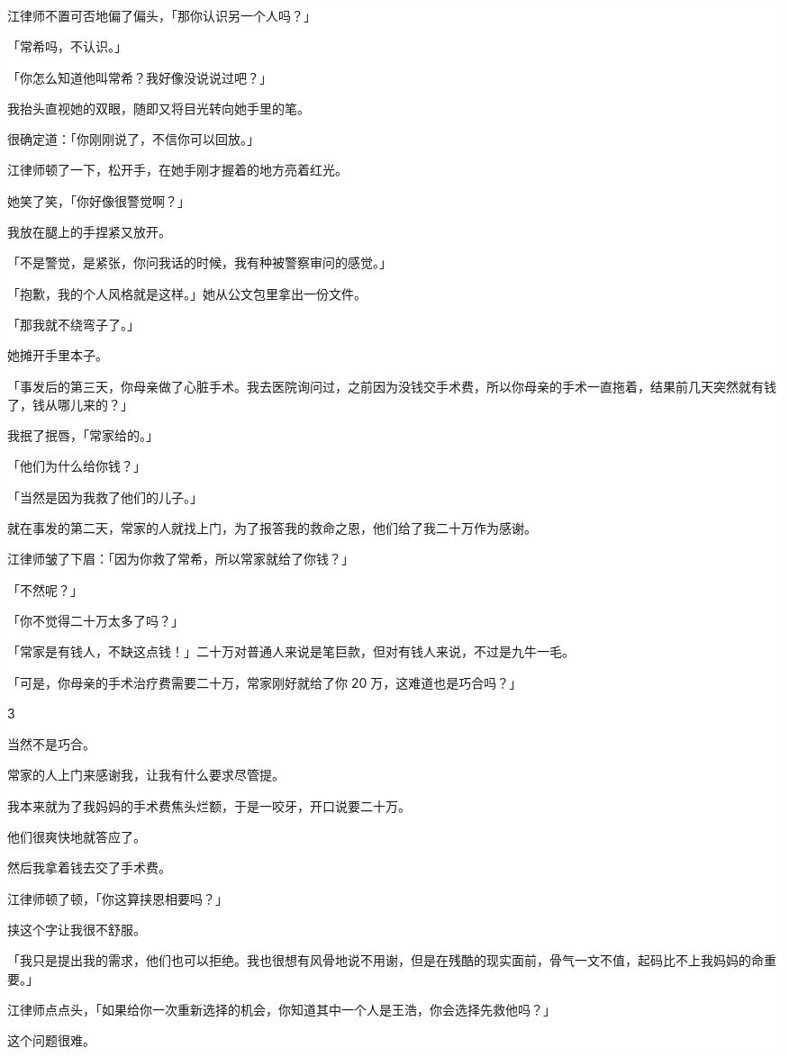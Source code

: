 江律师不置可否地偏了偏头，「那你认识另一个人吗？」

「常希吗，不认识。」

「你怎么知道他叫常希？我好像没说说过吧？」

我抬头直视她的双眼，随即又将目光转向她手里的笔。

很确定道：「你刚刚说了，不信你可以回放。」

江律师顿了一下，松开手，在她手刚才握着的地方亮着红光。

她笑了笑，「你好像很警觉啊？」

我放在腿上的手捏紧又放开。

「不是警觉，是紧张，你问我话的时候，我有种被警察审问的感觉。」

「抱歉，我的个人风格就是这样。」她从公文包里拿出一份文件。

「那我就不绕弯子了。」

她摊开手里本子。

「事发后的第三天，你母亲做了心脏手术。我去医院询问过，之前因为没钱交手术费，所以你母亲的手术一直拖着，结果前几天突然就有钱了，钱从哪儿来的？」

我抿了抿唇，「常家给的。」

「他们为什么给你钱？」

「当然是因为我救了他们的儿子。」

就在事发的第二天，常家的人就找上门，为了报答我的救命之恩，他们给了我二十万作为感谢。

江律师皱了下眉：「因为你救了常希，所以常家就给了你钱？」

「不然呢？」

「你不觉得二十万太多了吗？」

「常家是有钱人，不缺这点钱！」二十万对普通人来说是笔巨款，但对有钱人来说，不过是九牛一毛。

「可是，你母亲的手术治疗费需要二十万，常家刚好就给了你 20 万，这难道也是巧合吗？」

3

当然不是巧合。

常家的人上门来感谢我，让我有什么要求尽管提。

我本来就为了我妈妈的手术费焦头烂额，于是一咬牙，开口说要二十万。

他们很爽快地就答应了。

然后我拿着钱去交了手术费。

江律师顿了顿，「你这算挟恩相要吗？」

挟这个字让我很不舒服。

「我只是提出我的需求，他们也可以拒绝。我也很想有风骨地说不用谢，但是在残酷的现实面前，骨气一文不值，起码比不上我妈妈的命重要。」

江律师点点头，「如果给你一次重新选择的机会，你知道其中一个人是王浩，你会选择先救他吗？」

这个问题很难。

